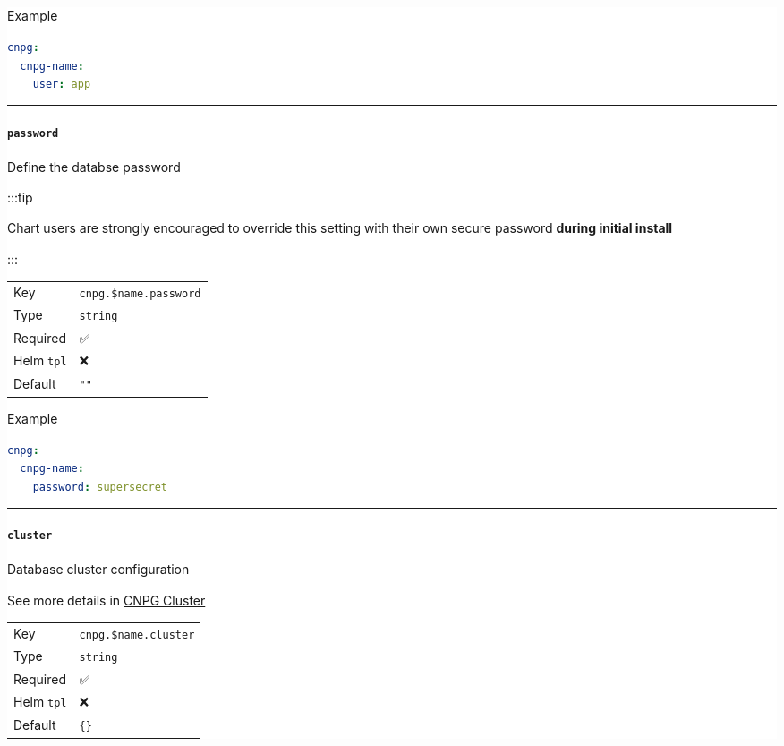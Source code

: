 Example

```yaml
cnpg:
  cnpg-name:
    user: app
```

---

#### `password`

Define the databse password

:::tip

Chart users are strongly encouraged to override this setting with their own
secure password **during initial install**

:::

|            |                           |
| ---------- | ------------------------- |
| Key        | `cnpg.$name.password`     |
| Type       | `string`                  |
| Required   | ✅                        |
| Helm `tpl` | ❌                        |
| Default    | `""`                      |

Example

```yaml
cnpg:
  cnpg-name:
    password: supersecret
```

---

#### `cluster`

Database cluster configuration

See more details in [CNPG Cluster](/truecharts-common/cnpg/cluster)

|            |                          |
| ---------- | ------------------------ |
| Key        | `cnpg.$name.cluster`     |
| Type       | `string`                 |
| Required   | ✅                       |
| Helm `tpl` | ❌                       |
| Default    | `{}`                     |
